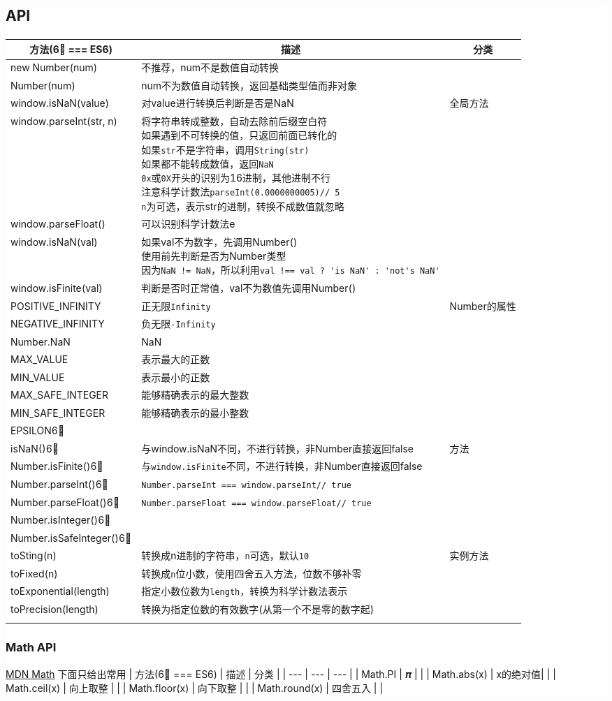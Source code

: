 ## API


| 方法(6⃣️ === ES6) | 描述 | 分类 |
| --- | --- | --- |
| new Number(num) | 不推荐，num不是数值自动转换 | |
| Number(num) | num不为数值自动转换，返回基础类型值而非对象 | |
| window.isNaN(value) | 对value进行转换后判断是否是NaN | 全局方法 |
| window.parseInt(str, n) | 将字符串转成整数，自动去除前后缀空白符<br>如果遇到不可转换的值，只返回前面已转化的<br>如果`str`不是字符串，调用`String(str)`<br>如果都不能转成数值，返回`NaN`<br>`0x`或`0X`开头的识别为16进制，其他进制不行<br>注意科学计数法`parseInt(0.0000000005)// 5`<br>`n`为可选，表示str的进制，转换不成数值就忽略 | |
| window.parseFloat() | 可以识别科学计数法e | |
| window.isNaN(val) | 如果val不为数字，先调用Number()<br>使用前先判断是否为Number类型<br>因为`NaN != NaN`，所以利用`val !== val ? 'is NaN' : 'not's NaN'` | |
| window.isFinite(val) | 判断是否时正常值，val不为数值先调用Number() | |
| POSITIVE_INFINITY | 正无限`Infinity` | Number的属性 |
| NEGATIVE_INFINITY | 负无限`-Infinity` | |
| Number.NaN | NaN | |
| MAX_VALUE | 表示最大的正数 | |
| MIN_VALUE | 表示最小的正数 | |
| MAX_SAFE_INTEGER | 能够精确表示的最大整数 | |
| MIN_SAFE_INTEGER | 能够精确表示的最小整数 | |
| EPSILON6⃣️ |  | |
| isNaN()6⃣️ | 与window.isNaN不同，不进行转换，非Number直接返回false | 方法 |
| Number.isFinite()6⃣️ | 与`window.isFinite`不同，不进行转换，非Number直接返回false | |
| Number.parseInt()6⃣️ | `Number.parseInt === window.parseInt// true` | |
| Number.parseFloat()6⃣️ | `Number.parseFloat === window.parseFloat// true` | |
| Number.isInteger()6⃣️ |  | |
| Number.isSafeInteger()6⃣️ |  | |
| toSting(n) | 转换成n进制的字符串，`n`可选，默认`10` | 实例方法 |
| toFixed(n) | 转换成`n`位小数，使用四舍五入方法，位数不够补零 | |
| toExponential(length) | 指定小数位数为`length`，转换为科学计数法表示 | |
| toPrecision(length) | 转换为指定位数的有效数字(从第一个不是零的数字起) | |
|  |  | |

### Math API
[MDN Math](https://developer.mozilla.org/zh-CN/docs/Web/JavaScript/Reference/Global_Objects/Math)
下面只给出常用
| 方法(6⃣️ === ES6) | 描述 | 分类 |
| --- | --- | --- |
| Math.PI | 𝝅 | |
| Math.abs(x) | x的绝对值| |
| Math.ceil(x) | 向上取整 | |
| Math.floor(x) | 向下取整 | |
| Math.round(x) | 四舍五入 | |